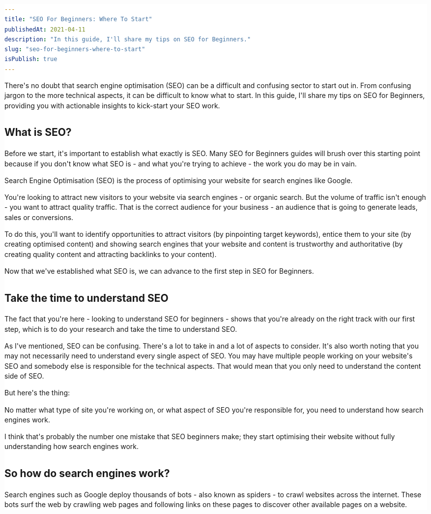```yaml
---
title: "SEO For Beginners: Where To Start"
publishedAt: 2021-04-11
description: "In this guide, I'll share my tips on SEO for Beginners."
slug: "seo-for-beginners-where-to-start"
isPublish: true
---
```


There's no doubt that search engine optimisation (SEO) can be a difficult and confusing sector to start out in. From confusing jargon to the more technical aspects, it can be difficult to know what to start. In this guide, I'll share my tips on SEO for Beginners, providing you with actionable insights to kick-start your SEO work.

## What is SEO?
Before we start, it's important to establish what exactly is SEO. Many SEO for Beginners guides will brush over this starting point because if you don't know what SEO is - and what you're trying to achieve - the work you do may be in vain.

Search Engine Optimisation (SEO) is the process of optimising your website for search engines like Google.

You're looking to attract new visitors to your website via search engines - or organic search. But the volume of traffic isn't enough - you want to attract quality traffic. That is the correct audience for your business - an audience that is going to generate leads, sales or conversions.

To do this, you'll want to identify opportunities to attract visitors (by pinpointing target keywords), entice them to your site (by creating optimised content) and showing search engines that your website and content is trustworthy and authoritative (by creating quality content and attracting backlinks to your content).

Now that we've established what SEO is, we can advance to the first step in SEO for Beginners.

## Take the time to understand SEO
The fact that you're here - looking to understand SEO for beginners - shows that you're already on the right track with our first step, which is to do your research and take the time to understand SEO.

As I've mentioned, SEO can be confusing. There's a lot to take in and a lot of aspects to consider. It's also worth noting that you may not necessarily need to understand every single aspect of SEO. You may have multiple people working on your website's SEO and somebody else is responsible for the technical aspects. That would mean that you only need to understand the content side of SEO.

But here's the thing:

No matter what type of site you're working on, or what aspect of SEO you're responsible for, you need to understand how search engines work.

I think that's probably the number one mistake that SEO beginners make; they start optimising their website without fully understanding how search engines work.

## So how do search engines work?
Search engines such as Google deploy thousands of bots - also known as spiders - to crawl websites across the internet. These bots surf the web by crawling web pages and following links on these pages to discover other available pages on a website.
